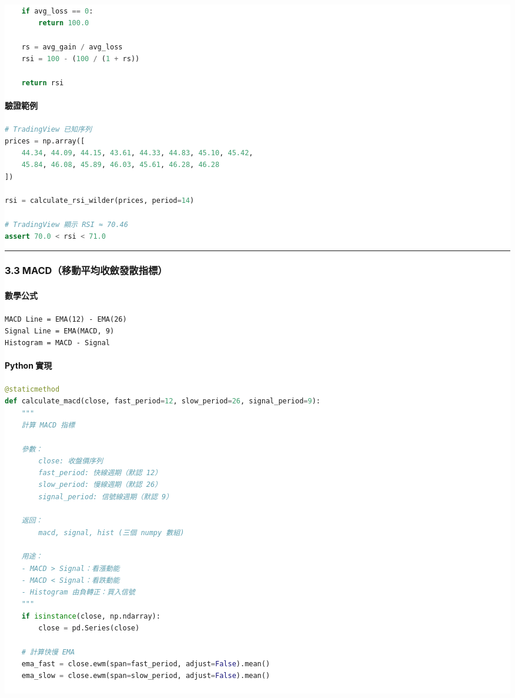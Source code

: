 ```python
    if avg_loss == 0:
        return 100.0
    
    rs = avg_gain / avg_loss
    rsi = 100 - (100 / (1 + rs))
    
    return rsi
```

#### 驗證範例

```python
# TradingView 已知序列
prices = np.array([
    44.34, 44.09, 44.15, 43.61, 44.33, 44.83, 45.10, 45.42,
    45.84, 46.08, 45.89, 46.03, 45.61, 46.28, 46.28
])

rsi = calculate_rsi_wilder(prices, period=14)

# TradingView 顯示 RSI ≈ 70.46
assert 70.0 < rsi < 71.0
```

---

### 3.3 MACD（移動平均收斂發散指標）

#### 數學公式

```
MACD Line = EMA(12) - EMA(26)
Signal Line = EMA(MACD, 9)
Histogram = MACD - Signal
```

#### Python 實現

```python
@staticmethod
def calculate_macd(close, fast_period=12, slow_period=26, signal_period=9):
    """
    計算 MACD 指標
    
    參數：
        close: 收盤價序列
        fast_period: 快線週期（默認 12）
        slow_period: 慢線週期（默認 26）
        signal_period: 信號線週期（默認 9）
    
    返回：
        macd, signal, hist (三個 numpy 數組)
    
    用途：
    - MACD > Signal：看漲動能
    - MACD < Signal：看跌動能
    - Histogram 由負轉正：買入信號
    """
    if isinstance(close, np.ndarray):
        close = pd.Series(close)
    
    # 計算快慢 EMA
    ema_fast = close.ewm(span=fast_period, adjust=False).mean()
    ema_slow = close.ewm(span=slow_period, adjust=False).mean()
    
```